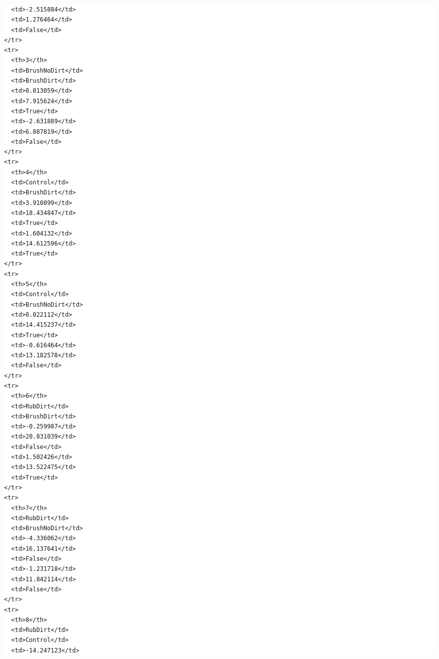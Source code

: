       <td>-2.515884</td>
      <td>1.276464</td>
      <td>False</td>
    </tr>
    <tr>
      <th>3</th>
      <td>BrushNoDirt</td>
      <td>BrushDirt</td>
      <td>0.013059</td>
      <td>7.915624</td>
      <td>True</td>
      <td>-2.631889</td>
      <td>6.887819</td>
      <td>False</td>
    </tr>
    <tr>
      <th>4</th>
      <td>Control</td>
      <td>BrushDirt</td>
      <td>3.910899</td>
      <td>18.434847</td>
      <td>True</td>
      <td>1.604132</td>
      <td>14.612596</td>
      <td>True</td>
    </tr>
    <tr>
      <th>5</th>
      <td>Control</td>
      <td>BrushNoDirt</td>
      <td>0.022112</td>
      <td>14.415237</td>
      <td>True</td>
      <td>-0.616464</td>
      <td>13.182578</td>
      <td>False</td>
    </tr>
    <tr>
      <th>6</th>
      <td>RubDirt</td>
      <td>BrushDirt</td>
      <td>-0.259987</td>
      <td>20.831039</td>
      <td>False</td>
      <td>1.502426</td>
      <td>13.522475</td>
      <td>True</td>
    </tr>
    <tr>
      <th>7</th>
      <td>RubDirt</td>
      <td>BrushNoDirt</td>
      <td>-4.336062</td>
      <td>16.137641</td>
      <td>False</td>
      <td>-1.231718</td>
      <td>11.842114</td>
      <td>False</td>
    </tr>
    <tr>
      <th>8</th>
      <td>RubDirt</td>
      <td>Control</td>
      <td>-14.247123</td>